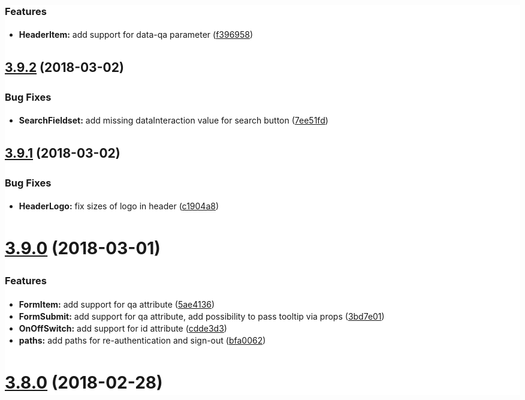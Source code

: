 
### Features

* **HeaderItem:** add support for data-qa parameter ([f396958](http://stash.dsg-i.com/projects/UP/repos/ui-library/commits/f396958))



<a name="3.9.2"></a>
## [3.9.2](http://stash.dsg-i.com/projects/UP/repos/ui-library/compare?targetBranch=refs/tags/3.9.1&sourceBranch=refs/tags/3.9.2) (2018-03-02)


### Bug Fixes

* **SearchFieldset:** add missing dataInteraction value for search button ([7ee51fd](http://stash.dsg-i.com/projects/UP/repos/ui-library/commits/7ee51fd))



<a name="3.9.1"></a>
## [3.9.1](http://stash.dsg-i.com/projects/UP/repos/ui-library/compare?targetBranch=refs/tags/3.9.0&sourceBranch=refs/tags/3.9.1) (2018-03-02)


### Bug Fixes

* **HeaderLogo:** fix sizes of logo in header ([c1904a8](http://stash.dsg-i.com/projects/UP/repos/ui-library/commits/c1904a8))



<a name="3.9.0"></a>
# [3.9.0](http://stash.dsg-i.com/projects/UP/repos/ui-library/compare?targetBranch=refs/tags/3.8.0&sourceBranch=refs/tags/3.9.0) (2018-03-01)


### Features

* **FormItem:** add support for qa attribute ([5ae4136](http://stash.dsg-i.com/projects/UP/repos/ui-library/commits/5ae4136))
* **FormSubmit:** add support for qa attribute, add possibility to pass tooltip via props ([3bd7e01](http://stash.dsg-i.com/projects/UP/repos/ui-library/commits/3bd7e01))
* **OnOffSwitch:** add support for id attribute ([cdde3d3](http://stash.dsg-i.com/projects/UP/repos/ui-library/commits/cdde3d3))
* **paths:** add paths for re-authentication and sign-out ([bfa0062](http://stash.dsg-i.com/projects/UP/repos/ui-library/commits/bfa0062))



<a name="3.8.0"></a>
# [3.8.0](http://stash.dsg-i.com/projects/UP/repos/ui-library/compare?targetBranch=refs/tags/3.7.6&sourceBranch=refs/tags/3.8.0) (2018-02-28)
